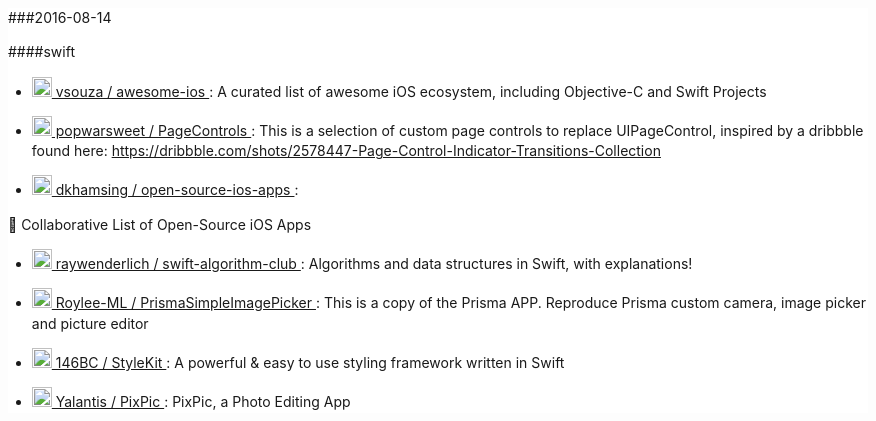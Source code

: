 ###2016-08-14

####swift
* <img src='https://avatars2.githubusercontent.com/u/6511079?v=3&s=40' height='20' width='20'>[
      vsouza
      /
      awesome-ios
](https://github.com/vsouza/awesome-ios): 
      A curated list of awesome iOS ecosystem, including Objective-C and Swift Projects 
    
* <img src='https://avatars3.githubusercontent.com/u/2915286?v=3&s=40' height='20' width='20'>[
      popwarsweet
      /
      PageControls
](https://github.com/popwarsweet/PageControls): 
      This is a selection of custom page controls to replace UIPageControl, inspired by a dribbble found here: https://dribbble.com/shots/2578447-Page-Control-Indicator-Transitions-Collection
    
* <img src='https://avatars2.githubusercontent.com/u/4723115?v=3&s=40' height='20' width='20'>[
      dkhamsing
      /
      open-source-ios-apps
](https://github.com/dkhamsing/open-source-ios-apps): 
      
📱 Collaborative List of Open-Source iOS Apps
    
* <img src='https://avatars0.githubusercontent.com/u/346853?v=3&s=40' height='20' width='20'>[
      raywenderlich
      /
      swift-algorithm-club
](https://github.com/raywenderlich/swift-algorithm-club): 
      Algorithms and data structures in Swift, with explanations!
    
* <img src='https://avatars2.githubusercontent.com/u/16284636?v=3&s=40' height='20' width='20'>[
      Roylee-ML
      /
      PrismaSimpleImagePicker
](https://github.com/Roylee-ML/PrismaSimpleImagePicker): 
      This is a copy of the Prisma APP. Reproduce Prisma custom camera, image picker and picture editor
    
* <img src='https://avatars2.githubusercontent.com/u/346012?v=3&s=40' height='20' width='20'>[
      146BC
      /
      StyleKit
](https://github.com/146BC/StyleKit): 
      A powerful & easy to use styling framework written in Swift
    
* <img src='https://avatars0.githubusercontent.com/u/19471638?v=3&s=40' height='20' width='20'>[
      Yalantis
      /
      PixPic
](https://github.com/Yalantis/PixPic): 
      PixPic, a Photo Editing App
    